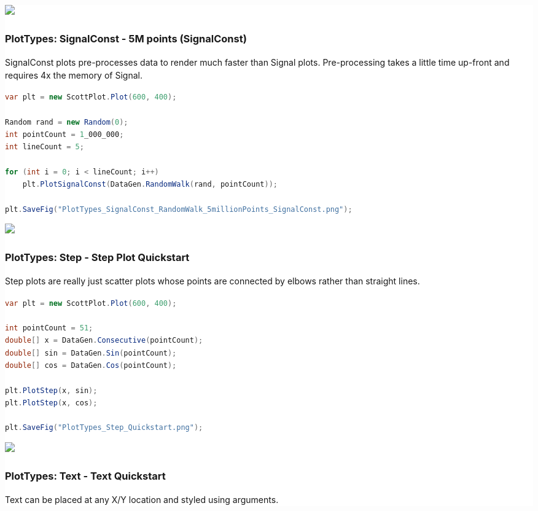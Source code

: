 
![](images/PlotTypes_Signal_FirstNPoints.png)


### PlotTypes: SignalConst - 5M points (SignalConst)


SignalConst plots pre-processes data to render much faster than Signal plots. Pre-processing takes a little time up-front and requires 4x the memory of Signal.


```cs
var plt = new ScottPlot.Plot(600, 400);

Random rand = new Random(0);
int pointCount = 1_000_000;
int lineCount = 5;

for (int i = 0; i < lineCount; i++)
    plt.PlotSignalConst(DataGen.RandomWalk(rand, pointCount));

plt.SaveFig("PlotTypes_SignalConst_RandomWalk_5millionPoints_SignalConst.png");
```


![](images/PlotTypes_SignalConst_RandomWalk_5millionPoints_SignalConst.png)


### PlotTypes: Step - Step Plot Quickstart


Step plots are really just scatter plots whose points are connected by elbows rather than straight lines.


```cs
var plt = new ScottPlot.Plot(600, 400);

int pointCount = 51;
double[] x = DataGen.Consecutive(pointCount);
double[] sin = DataGen.Sin(pointCount);
double[] cos = DataGen.Cos(pointCount);

plt.PlotStep(x, sin);
plt.PlotStep(x, cos);

plt.SaveFig("PlotTypes_Step_Quickstart.png");
```


![](images/PlotTypes_Step_Quickstart.png)


### PlotTypes: Text - Text Quickstart


Text can be placed at any X/Y location and styled using arguments.
